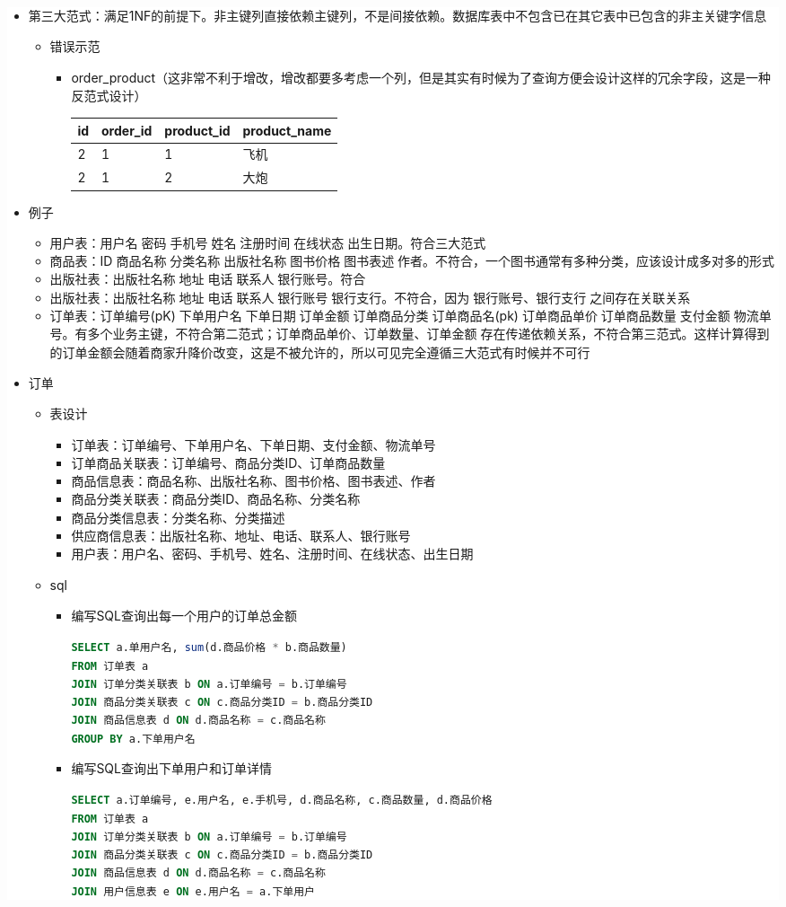   - 第三大范式：满足1NF的前提下。非主键列直接依赖主键列，不是间接依赖。数据库表中不包含已在其它表中已包含的非主关键字信息

    - 错误示范

      - order_product（这非常不利于增改，增改都要多考虑一个列，但是其实有时候为了查询方便会设计这样的冗余字段，这是一种反范式设计）

        | id   | order_id | product_id | product_name |
        | ---- | -------- | ---------- | ------------ |
        | 2    | 1        | 1          | 飞机         |
        | 2    | 1        | 2          | 大炮         |

- 例子

  - 用户表：用户名  密码  手机号  姓名  注册时间  在线状态  出生日期。符合三大范式
  - 商品表：ID  商品名称  分类名称  出版社名称  图书价格  图书表述  作者。不符合，一个图书通常有多种分类，应该设计成多对多的形式
  - 出版社表：出版社名称  地址  电话  联系人  银行账号。符合
  - 出版社表：出版社名称  地址  电话  联系人  银行账号  银行支行。不符合，因为 银行账号、银行支行 之间存在关联关系
  - 订单表：订单编号(pK)  下单用户名  下单日期  订单金额  订单商品分类  订单商品名(pk)  订单商品单价  订单商品数量  支付金额  物流单号。有多个业务主键，不符合第二范式；订单商品单价、订单数量、订单金额 存在传递依赖关系，不符合第三范式。这样计算得到的订单金额会随着商家升降价改变，这是不被允许的，所以可见完全遵循三大范式有时候并不可行

- 订单

  - 表设计

    - 订单表：订单编号、下单用户名、下单日期、支付金额、物流单号
    - 订单商品关联表：订单编号、商品分类ID、订单商品数量
    - 商品信息表：商品名称、出版社名称、图书价格、图书表述、作者
    - 商品分类关联表：商品分类ID、商品名称、分类名称
    - 商品分类信息表：分类名称、分类描述
    - 供应商信息表：出版社名称、地址、电话、联系人、银行账号
    - 用户表：用户名、密码、手机号、姓名、注册时间、在线状态、出生日期

  - sql

    - 编写SQL查询出每一个用户的订单总金额

      ```sql
      SELECT a.单用户名, sum(d.商品价格 * b.商品数量)
      FROM 订单表 a
      JOIN 订单分类关联表 b ON a.订单编号 = b.订单编号
      JOIN 商品分类关联表 c ON c.商品分类ID = b.商品分类ID
      JOIN 商品信息表 d ON d.商品名称 = c.商品名称
      GROUP BY a.下单用户名
      ```

    - 编写SQL查询出下单用户和订单详情

      ```sql
      SELECT a.订单编号, e.用户名, e.手机号, d.商品名称, c.商品数量, d.商品价格
      FROM 订单表 a
      JOIN 订单分类关联表 b ON a.订单编号 = b.订单编号
      JOIN 商品分类关联表 c ON c.商品分类ID = b.商品分类ID
      JOIN 商品信息表 d ON d.商品名称 = c.商品名称
      JOIN 用户信息表 e ON e.用户名 = a.下单用户
      ```
